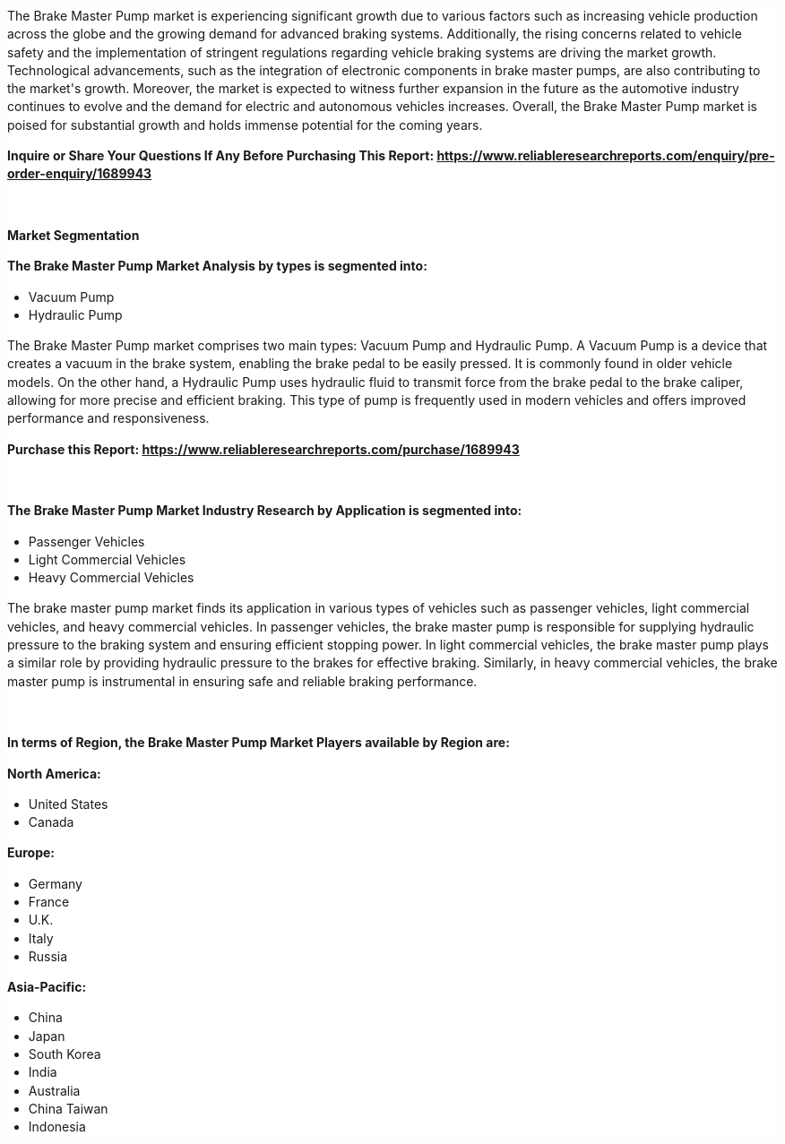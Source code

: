 <p><p>The Brake Master Pump market is experiencing significant growth due to various factors such as increasing vehicle production across the globe and the growing demand for advanced braking systems. Additionally, the rising concerns related to vehicle safety and the implementation of stringent regulations regarding vehicle braking systems are driving the market growth. Technological advancements, such as the integration of electronic components in brake master pumps, are also contributing to the market's growth. Moreover, the market is expected to witness further expansion in the future as the automotive industry continues to evolve and the demand for electric and autonomous vehicles increases. Overall, the Brake Master Pump market is poised for substantial growth and holds immense potential for the coming years.</p></p>
<p><strong>Inquire or Share Your Questions If Any Before Purchasing This Report: <a href="https://www.reliableresearchreports.com/enquiry/pre-order-enquiry/1689943">https://www.reliableresearchreports.com/enquiry/pre-order-enquiry/1689943</a></strong></p>
<p>&nbsp;</p>
<p><strong>Market Segmentation</strong></p>
<p><strong>The Brake Master Pump Market Analysis by types is segmented into:</strong></p>
<p><ul><li>Vacuum Pump</li><li>Hydraulic Pump</li></ul></p>
<p><p>The Brake Master Pump market comprises two main types: Vacuum Pump and Hydraulic Pump. A Vacuum Pump is a device that creates a vacuum in the brake system, enabling the brake pedal to be easily pressed. It is commonly found in older vehicle models. On the other hand, a Hydraulic Pump uses hydraulic fluid to transmit force from the brake pedal to the brake caliper, allowing for more precise and efficient braking. This type of pump is frequently used in modern vehicles and offers improved performance and responsiveness.</p></p>
<p><strong>Purchase this Report:&nbsp;<a href="https://www.reliableresearchreports.com/purchase/1689943">https://www.reliableresearchreports.com/purchase/1689943</a></strong></p>
<p>&nbsp;</p>
<p><strong>The Brake Master Pump Market Industry Research by Application is segmented into:</strong></p>
<p><ul><li>Passenger Vehicles</li><li>Light Commercial Vehicles</li><li>Heavy Commercial Vehicles</li></ul></p>
<p><p>The brake master pump market finds its application in various types of vehicles such as passenger vehicles, light commercial vehicles, and heavy commercial vehicles. In passenger vehicles, the brake master pump is responsible for supplying hydraulic pressure to the braking system and ensuring efficient stopping power. In light commercial vehicles, the brake master pump plays a similar role by providing hydraulic pressure to the brakes for effective braking. Similarly, in heavy commercial vehicles, the brake master pump is instrumental in ensuring safe and reliable braking performance.</p></p>
<p>&nbsp;</p>
<p><strong>In terms of Region, the Brake Master Pump Market Players available by Region are:</strong></p>
<p>
    <p> <strong> North America: </strong>
        <ul>
            <li>United States</li>
            <li>Canada</li>
        </ul>
        </p> 
    <p> <strong> Europe: </strong>
        <ul>
            <li>Germany</li>
            <li>France</li>
            <li>U.K.</li>
            <li>Italy</li>
            <li>Russia</li>
        </ul>
        </p> 
    <p> <strong> Asia-Pacific: </strong>
        <ul>
            <li>China</li>
            <li>Japan</li>
            <li>South Korea</li>
            <li>India</li>
            <li>Australia</li>
            <li>China Taiwan</li>
            <li>Indonesia</li>
